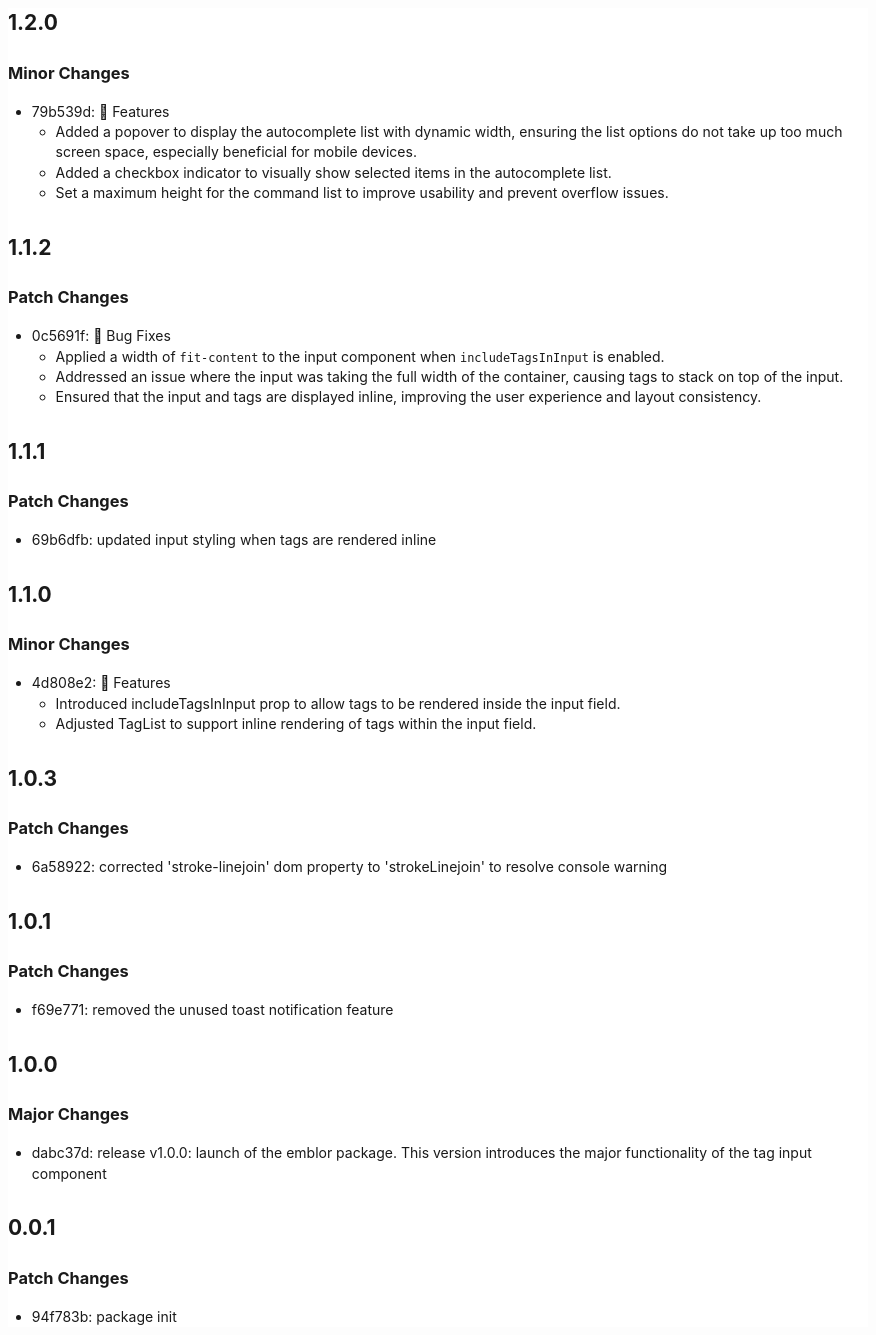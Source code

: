 ## 1.2.0

### Minor Changes

- 79b539d: 🚀 Features
  - Added a popover to display the autocomplete list with dynamic width, ensuring the list options do not take up too much screen space, especially beneficial for mobile devices.
  - Added a checkbox indicator to visually show selected items in the autocomplete list.
  - Set a maximum height for the command list to improve usability and prevent overflow issues.

## 1.1.2

### Patch Changes

- 0c5691f: 🐞 Bug Fixes
  - Applied a width of `fit-content` to the input component when `includeTagsInInput` is enabled.
  - Addressed an issue where the input was taking the full width of the container, causing tags to stack on top of the input.
  - Ensured that the input and tags are displayed inline, improving the user experience and layout consistency.

## 1.1.1

### Patch Changes

- 69b6dfb: updated input styling when tags are rendered inline

## 1.1.0

### Minor Changes

- 4d808e2: 🚀 Features
  - Introduced includeTagsInInput prop to allow tags to be rendered inside the input field.
  - Adjusted TagList to support inline rendering of tags within the input field.

## 1.0.3

### Patch Changes

- 6a58922: corrected 'stroke-linejoin' dom property to 'strokeLinejoin' to resolve console warning

## 1.0.1

### Patch Changes

- f69e771: removed the unused toast notification feature

## 1.0.0

### Major Changes

- dabc37d: release v1.0.0: launch of the emblor package. This version introduces the major functionality of the tag input component

## 0.0.1

### Patch Changes

- 94f783b: package init
